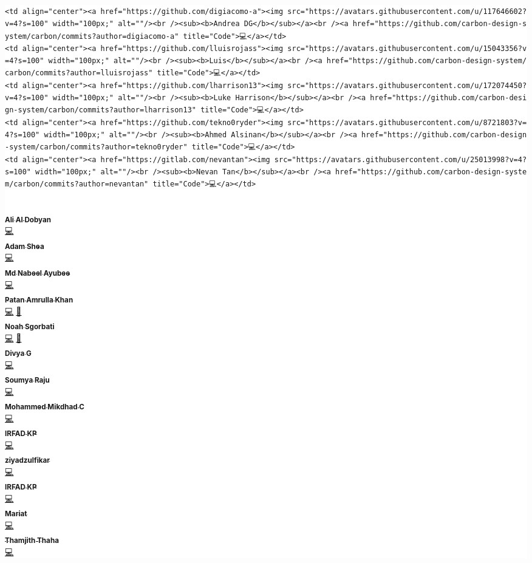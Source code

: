     <td align="center"><a href="https://github.com/digiacomo-a"><img src="https://avatars.githubusercontent.com/u/117646602?v=4?s=100" width="100px;" alt=""/><br /><sub><b>Andrea DG</b></sub></a><br /><a href="https://github.com/carbon-design-system/carbon/commits?author=digiacomo-a" title="Code">💻</a></td>
    <td align="center"><a href="https://github.com/lluisrojass"><img src="https://avatars.githubusercontent.com/u/15043356?v=4?s=100" width="100px;" alt=""/><br /><sub><b>Luis</b></sub></a><br /><a href="https://github.com/carbon-design-system/carbon/commits?author=lluisrojass" title="Code">💻</a></td>
    <td align="center"><a href="https://github.com/lharrison13"><img src="https://avatars.githubusercontent.com/u/172074450?v=4?s=100" width="100px;" alt=""/><br /><sub><b>Luke Harrison</b></sub></a><br /><a href="https://github.com/carbon-design-system/carbon/commits?author=lharrison13" title="Code">💻</a></td>
    <td align="center"><a href="https://github.com/tekno0ryder"><img src="https://avatars.githubusercontent.com/u/8721803?v=4?s=100" width="100px;" alt=""/><br /><sub><b>Ahmed Alsinan</b></sub></a><br /><a href="https://github.com/carbon-design-system/carbon/commits?author=tekno0ryder" title="Code">💻</a></td>
    <td align="center"><a href="https://gitlab.com/nevantan"><img src="https://avatars.githubusercontent.com/u/25013998?v=4?s=100" width="100px;" alt=""/><br /><sub><b>Nevan Tan</b></sub></a><br /><a href="https://github.com/carbon-design-system/carbon/commits?author=nevantan" title="Code">💻</a></td>
  </tr>
  <tr>
    <td align="center"><a href="https://github.com/AliAldobyan"><img src="https://avatars.githubusercontent.com/u/17975825?v=4?s=100" width="100px;" alt=""/><br /><sub><b>Ali Al Dobyan</b></sub></a><br /><a href="https://github.com/carbon-design-system/carbon/commits?author=AliAldobyan" title="Code">💻</a></td>
    <td align="center"><a href="https://github.com/Adam-Shea"><img src="https://avatars.githubusercontent.com/u/44814104?v=4?s=100" width="100px;" alt=""/><br /><sub><b>Adam Shea</b></sub></a><br /><a href="https://github.com/carbon-design-system/carbon/commits?author=Adam-Shea" title="Code">💻</a></td>
    <td align="center"><a href="https://github.com/NabeelAyubee"><img src="https://avatars.githubusercontent.com/u/64087875?v=4?s=100" width="100px;" alt=""/><br /><sub><b>Md Nabeel Ayubee</b></sub></a><br /><a href="https://github.com/carbon-design-system/carbon/commits?author=NabeelAyubee" title="Code">💻</a></td>
    <td align="center"><a href="https://github.com/pamrulla"><img src="https://avatars.githubusercontent.com/u/4942741?v=4?s=100" width="100px;" alt=""/><br /><sub><b>Patan Amrulla Khan</b></sub></a><br /><a href="https://github.com/carbon-design-system/carbon/commits?author=pamrulla" title="Code">💻</a> <a href="https://github.com/carbon-design-system/carbon/commits?author=pamrulla" title="Documentation">📖</a></td>
    <td align="center"><a href="https://github.com/Neues"><img src="https://avatars.githubusercontent.com/u/9409245?v=4?s=100" width="100px;" alt=""/><br /><sub><b>Noah Sgorbati</b></sub></a><br /><a href="https://github.com/carbon-design-system/carbon/commits?author=Neues" title="Code">💻</a> <a href="https://github.com/carbon-design-system/carbon/commits?author=Neues" title="Documentation">📖</a></td>
    <td align="center"><a href="https://github.com/divya-281"><img src="https://avatars.githubusercontent.com/u/72991264?v=4?s=100" width="100px;" alt=""/><br /><sub><b>Divya G</b></sub></a><br /><a href="https://github.com/carbon-design-system/carbon/commits?author=divya-281" title="Code">💻</a></td>
    <td align="center"><a href="https://github.com/soumyaraju"><img src="https://avatars.githubusercontent.com/u/41182657?v=4?s=100" width="100px;" alt=""/><br /><sub><b>Soumya Raju</b></sub></a><br /><a href="https://github.com/carbon-design-system/carbon/commits?author=soumyaraju" title="Code">💻</a></td>
  </tr>
  <tr>
    <td align="center"><a href="https://github.com/mikdhadc"><img src="https://avatars.githubusercontent.com/u/54241506?v=4?s=100" width="100px;" alt=""/><br /><sub><b>Mohammed Mikdhad C</b></sub></a><br /><a href="https://github.com/carbon-design-system/carbon/commits?author=mikdhadc" title="Code">💻</a></td>
    <td align="center"><a href="https://irfadkp.github.io/"><img src="https://avatars.githubusercontent.com/u/54243898?v=4?s=100" width="100px;" alt=""/><br /><sub><b>IRFAD KP</b></sub></a><br /><a href="https://github.com/carbon-design-system/carbon/commits?author=irfadkp" title="Code">💻</a></td>
    <td align="center"><a href="https://github.com/ziyadzulfikar"><img src="https://avatars.githubusercontent.com/u/56788667?v=4?s=100" width="100px;" alt=""/><br /><sub><b>ziyadzulfikar</b></sub></a><br /><a href="https://github.com/carbon-design-system/carbon/commits?author=ziyadzulfikar" title="Code">💻</a></td>
    <td align="center"><a href="https://irfadkp.github.io/"><img src="https://avatars.githubusercontent.com/u/54243898?v=4?s=100" width="100px;" alt=""/><br /><sub><b>IRFAD KP</b></sub></a><br /><a href="https://github.com/carbon-design-system/carbon/commits?author=irfadkp" title="Code">💻</a></td>
    <td align="center"><a href="https://github.com/mariat189"><img src="https://avatars.githubusercontent.com/u/74430463?v=4?s=100" width="100px;" alt=""/><br /><sub><b>Mariat</b></sub></a><br /><a href="https://github.com/carbon-design-system/carbon/commits?author=mariat189" title="Code">💻</a></td>
    <td align="center"><a href="https://github.com/Thamjith"><img src="https://avatars.githubusercontent.com/u/24909620?v=4?s=100" width="100px;" alt=""/><br /><sub><b>Thamjith Thaha</b></sub></a><br /><a href="https://github.com/carbon-design-system/carbon/commits?author=Thamjith" title="Code">💻</a></td>